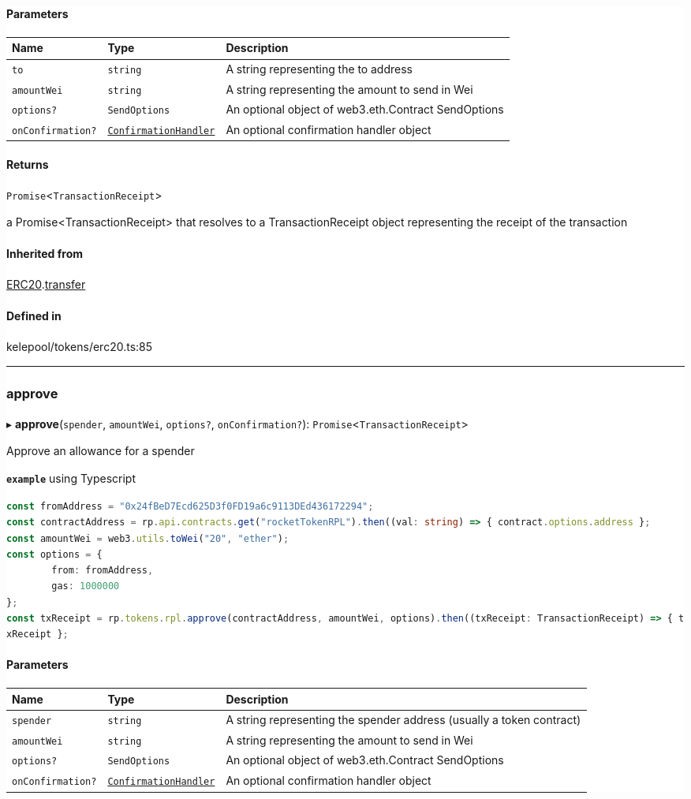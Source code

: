#### Parameters

| Name | Type | Description |
| :------ | :------ | :------ |
| `to` | `string` | A string representing the to address |
| `amountWei` | `string` | A string representing the amount to send in Wei |
| `options?` | `SendOptions` | An optional object of web3.eth.Contract SendOptions |
| `onConfirmation?` | [`ConfirmationHandler`](../interfaces/internal_/ConfirmationHandler.md) | An optional confirmation handler object |

#### Returns

`Promise`<`TransactionReceipt`\>

a Promise<TransactionReceipt\> that resolves to a TransactionReceipt object representing the receipt of the transaction

#### Inherited from

[ERC20](ERC20.md).[transfer](ERC20.md#transfer)

#### Defined in

kelepool/tokens/erc20.ts:85

___

### approve

▸ **approve**(`spender`, `amountWei`, `options?`, `onConfirmation?`): `Promise`<`TransactionReceipt`\>

Approve an allowance for a spender

**`example`** using Typescript
```ts
const fromAddress = "0x24fBeD7Ecd625D3f0FD19a6c9113DEd436172294";
const contractAddress = rp.api.contracts.get("rocketTokenRPL").then((val: string) => { contract.options.address };
const amountWei = web3.utils.toWei("20", "ether");
const options = {
		from: fromAddress,
		gas: 1000000
};
const txReceipt = rp.tokens.rpl.approve(contractAddress, amountWei, options).then((txReceipt: TransactionReceipt) => { txReceipt };
```

#### Parameters

| Name | Type | Description |
| :------ | :------ | :------ |
| `spender` | `string` | A string representing the spender address (usually a token contract) |
| `amountWei` | `string` | A string representing the amount to send in Wei |
| `options?` | `SendOptions` | An optional object of web3.eth.Contract SendOptions |
| `onConfirmation?` | [`ConfirmationHandler`](../interfaces/internal_/ConfirmationHandler.md) | An optional confirmation handler object |

